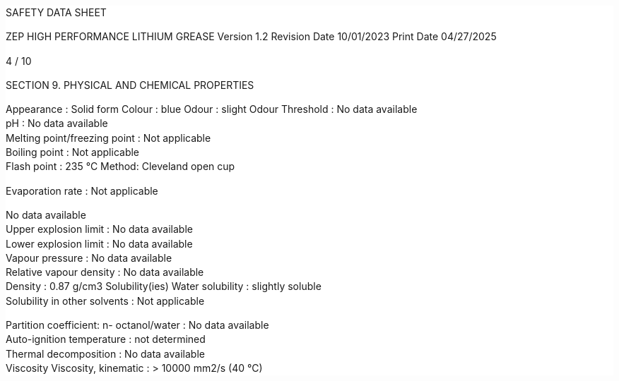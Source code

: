  
 
SAFETY DATA SHEET 
 
ZEP HIGH PERFORMANCE LITHIUM GREASE 
Version 1.2 
Revision Date 10/01/2023 
Print Date 04/27/2025  
 
 
4 / 10 
 
SECTION 9. PHYSICAL AND CHEMICAL PROPERTIES 
 
Appearance 
: Solid form 
Colour 
:  blue 
Odour 
:  slight 
Odour Threshold 
:  No data available  
pH 
: No data available  
Melting point/freezing point 
: Not applicable  
Boiling point 
: Not applicable  
Flash point 
: 235 °C 
Method: Cleveland open cup 
 
Evaporation rate 
:  Not applicable  
 
  No data available  
Upper explosion limit 
: No data available  
Lower explosion limit 
: No data available  
Vapour pressure 
: No data available  
Relative vapour density 
: No data available  
Density 
: 0.87 g/cm3 
Solubility(ies) 
Water solubility 
: slightly soluble  
Solubility in other solvents 
: Not applicable 
 
Partition coefficient: n-
octanol/water 
: No data available  
Auto-ignition temperature 
: not determined  
Thermal decomposition 
:  No data available  
Viscosity 
Viscosity, kinematic 
: > 10000 mm2/s (40 °C) 
 